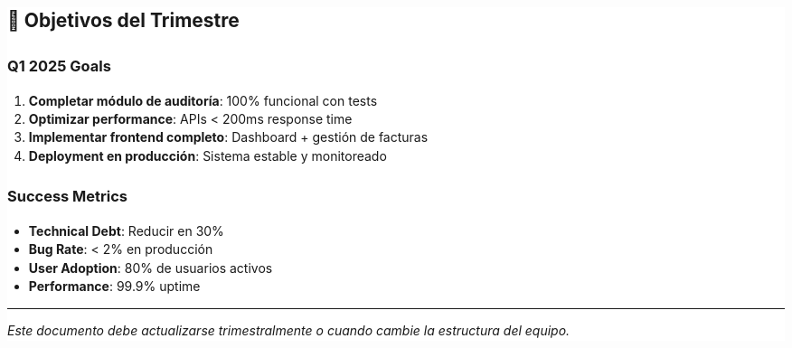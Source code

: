
## 🎯 Objetivos del Trimestre

### Q1 2025 Goals
1. **Completar módulo de auditoría**: 100% funcional con tests
2. **Optimizar performance**: APIs < 200ms response time
3. **Implementar frontend completo**: Dashboard + gestión de facturas
4. **Deployment en producción**: Sistema estable y monitoreado

### Success Metrics
- **Technical Debt**: Reducir en 30%
- **Bug Rate**: < 2% en producción
- **User Adoption**: 80% de usuarios activos
- **Performance**: 99.9% uptime

---

*Este documento debe actualizarse trimestralmente o cuando cambie la estructura del equipo.*